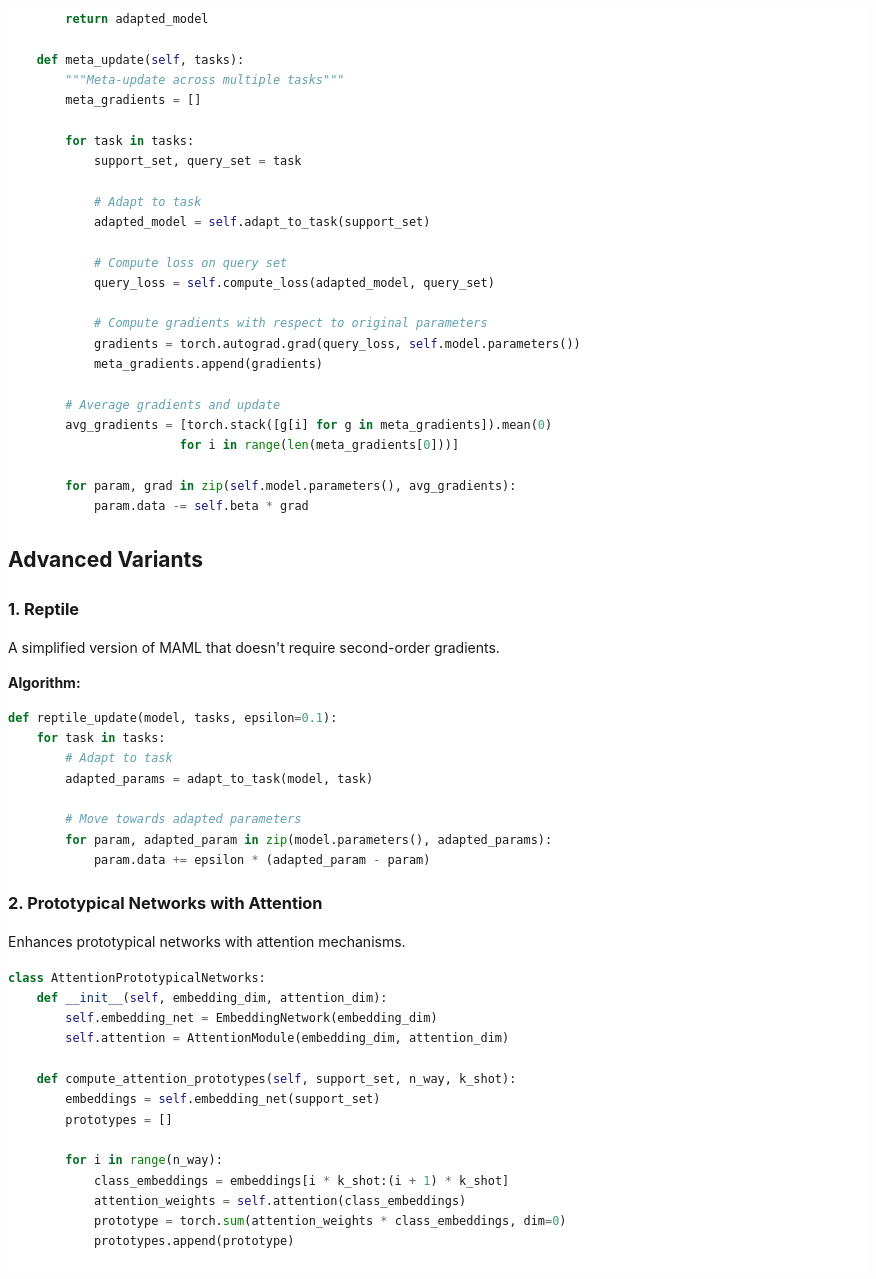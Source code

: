 ```python
        return adapted_model
    
    def meta_update(self, tasks):
        """Meta-update across multiple tasks"""
        meta_gradients = []
        
        for task in tasks:
            support_set, query_set = task
            
            # Adapt to task
            adapted_model = self.adapt_to_task(support_set)
            
            # Compute loss on query set
            query_loss = self.compute_loss(adapted_model, query_set)
            
            # Compute gradients with respect to original parameters
            gradients = torch.autograd.grad(query_loss, self.model.parameters())
            meta_gradients.append(gradients)
        
        # Average gradients and update
        avg_gradients = [torch.stack([g[i] for g in meta_gradients]).mean(0) 
                        for i in range(len(meta_gradients[0]))]
        
        for param, grad in zip(self.model.parameters(), avg_gradients):
            param.data -= self.beta * grad
```

## Advanced Variants

### 1. Reptile
A simplified version of MAML that doesn't require second-order gradients.

**Algorithm:**
```python
def reptile_update(model, tasks, epsilon=0.1):
    for task in tasks:
        # Adapt to task
        adapted_params = adapt_to_task(model, task)
        
        # Move towards adapted parameters
        for param, adapted_param in zip(model.parameters(), adapted_params):
            param.data += epsilon * (adapted_param - param)
```

### 2. Prototypical Networks with Attention
Enhances prototypical networks with attention mechanisms.

```python
class AttentionPrototypicalNetworks:
    def __init__(self, embedding_dim, attention_dim):
        self.embedding_net = EmbeddingNetwork(embedding_dim)
        self.attention = AttentionModule(embedding_dim, attention_dim)
    
    def compute_attention_prototypes(self, support_set, n_way, k_shot):
        embeddings = self.embedding_net(support_set)
        prototypes = []
        
        for i in range(n_way):
            class_embeddings = embeddings[i * k_shot:(i + 1) * k_shot]
            attention_weights = self.attention(class_embeddings)
            prototype = torch.sum(attention_weights * class_embeddings, dim=0)
            prototypes.append(prototype)
        
```